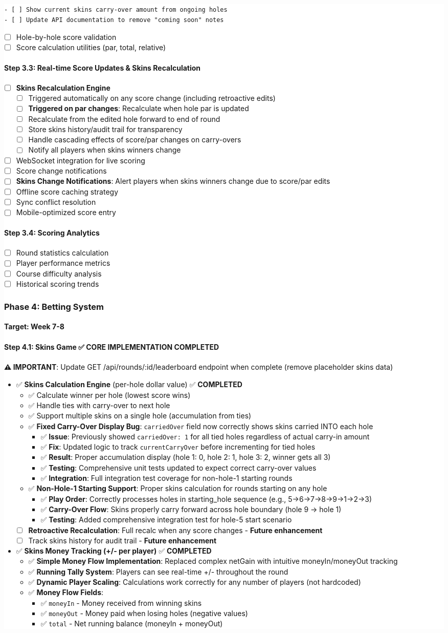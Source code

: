    - [ ] Show current skins carry-over amount from ongoing holes
    - [ ] Update API documentation to remove "coming soon" notes
- [ ] Hole-by-hole score validation
- [ ] Score calculation utilities (par, total, relative)

#### Step 3.3: Real-time Score Updates & Skins Recalculation
- [ ] **Skins Recalculation Engine**
  - [ ] Triggered automatically on any score change (including retroactive edits)
  - [ ] **Triggered on par changes**: Recalculate when hole par is updated
  - [ ] Recalculate from the edited hole forward to end of round
  - [ ] Store skins history/audit trail for transparency
  - [ ] Handle cascading effects of score/par changes on carry-overs
  - [ ] Notify all players when skins winners change
- [ ] WebSocket integration for live scoring
- [ ] Score change notifications
- [ ] **Skins Change Notifications**: Alert players when skins winners change due to score/par edits
- [ ] Offline score caching strategy
- [ ] Sync conflict resolution
- [ ] Mobile-optimized score entry

#### Step 3.4: Scoring Analytics
- [ ] Round statistics calculation
- [ ] Player performance metrics
- [ ] Course difficulty analysis
- [ ] Historical scoring trends

### Phase 4: Betting System
**Target: Week 7-8**

#### Step 4.1: Skins Game ✅ **CORE IMPLEMENTATION COMPLETED**
**⚠️ IMPORTANT**: Update GET /api/rounds/:id/leaderboard endpoint when complete (remove placeholder skins data)

- ✅ **Skins Calculation Engine** (per-hole dollar value) ✅ **COMPLETED**
  - ✅ Calculate winner per hole (lowest score wins)
  - ✅ Handle ties with carry-over to next hole
  - ✅ Support multiple skins on a single hole (accumulation from ties)
  - ✅ **Fixed Carry-Over Display Bug**: `carriedOver` field now correctly shows skins carried INTO each hole
    - ✅ **Issue**: Previously showed `carriedOver: 1` for all tied holes regardless of actual carry-in amount
    - ✅ **Fix**: Updated logic to track `currentCarryOver` before incrementing for tied holes
    - ✅ **Result**: Proper accumulation display (hole 1: 0, hole 2: 1, hole 3: 2, winner gets all 3)
    - ✅ **Testing**: Comprehensive unit tests updated to expect correct carry-over values
    - ✅ **Integration**: Full integration test coverage for non-hole-1 starting rounds
  - ✅ **Non-Hole-1 Starting Support**: Proper skins calculation for rounds starting on any hole
    - ✅ **Play Order**: Correctly processes holes in starting_hole sequence (e.g., 5→6→7→8→9→1→2→3)
    - ✅ **Carry-Over Flow**: Skins properly carry forward across hole boundary (hole 9 → hole 1)
    - ✅ **Testing**: Added comprehensive integration test for hole-5 start scenario
  - [ ] **Retroactive Recalculation**: Full recalc when any score changes - **Future enhancement**
  - [ ] Track skins history for audit trail - **Future enhancement**
- ✅ **Skins Money Tracking (+/- per player)** ✅ **COMPLETED**
  - ✅ **Simple Money Flow Implementation**: Replaced complex netGain with intuitive moneyIn/moneyOut tracking
  - ✅ **Running Tally System**: Players can see real-time +/- throughout the round
  - ✅ **Dynamic Player Scaling**: Calculations work correctly for any number of players (not hardcoded)
  - ✅ **Money Flow Fields**:
    - ✅ `moneyIn` - Money received from winning skins
    - ✅ `moneyOut` - Money paid when losing holes (negative values)
    - ✅ `total` - Net running balance (moneyIn + moneyOut)